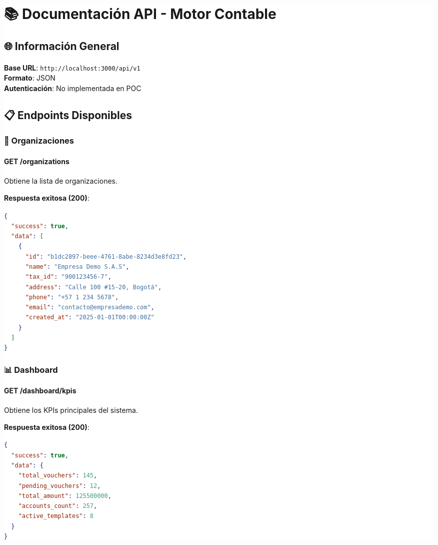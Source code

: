 # 📚 Documentación API - Motor Contable

## 🌐 Información General

**Base URL**: `http://localhost:3000/api/v1`  
**Formato**: JSON  
**Autenticación**: No implementada en POC

## 📋 Endpoints Disponibles

### 🏢 Organizaciones

#### GET /organizations
Obtiene la lista de organizaciones.

**Respuesta exitosa (200)**:
```json
{
  "success": true,
  "data": [
    {
      "id": "b1dc2897-beee-4761-8abe-8234d3e8fd23",
      "name": "Empresa Demo S.A.S",
      "tax_id": "900123456-7",
      "address": "Calle 100 #15-20, Bogotá",
      "phone": "+57 1 234 5678",
      "email": "contacto@empresademo.com",
      "created_at": "2025-01-01T00:00:00Z"
    }
  ]
}
```

### 📊 Dashboard

#### GET /dashboard/kpis
Obtiene los KPIs principales del sistema.

**Respuesta exitosa (200)**:
```json
{
  "success": true,
  "data": {
    "total_vouchers": 145,
    "pending_vouchers": 12,
    "total_amount": 125500000,
    "accounts_count": 257,
    "active_templates": 8
  }
}
```
